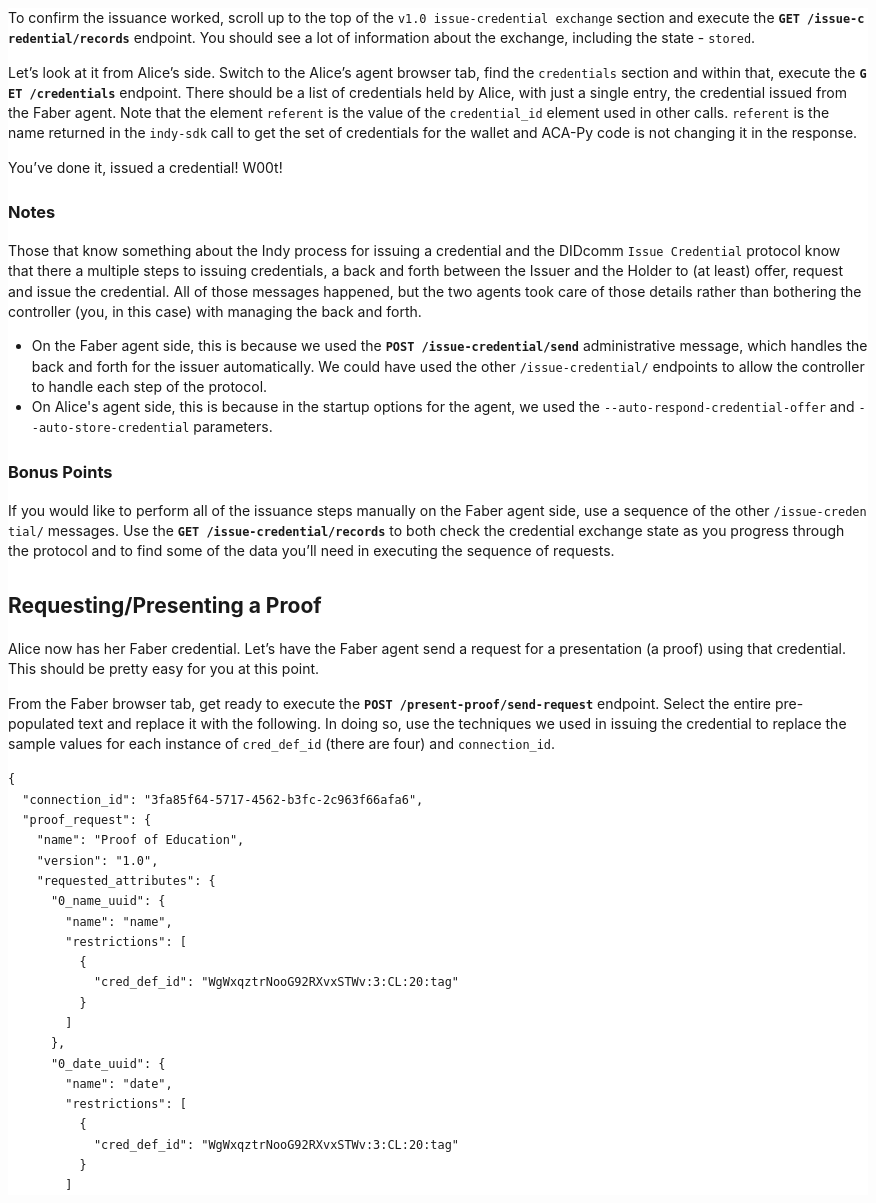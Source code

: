 To confirm the issuance worked, scroll up to the top of the `v1.0 issue-credential exchange` section and execute the **`GET /issue-credential/records`** endpoint. You should see a lot of information about the exchange, including the state - `stored`.

Let’s look at it from Alice’s side. Switch to the Alice’s agent browser tab, find the `credentials` section and within that, execute the **`GET /credentials`** endpoint. There should be a list of credentials held by Alice, with just a single entry, the credential issued from the Faber agent. Note that the element `referent` is the value of the `credential_id` element used in other calls. `referent` is the name returned in the `indy-sdk` call to get the set of credentials for the wallet and ACA-Py code is not changing it in the response.

You’ve done it, issued a credential!  W00t!

### Notes

Those that know something about the Indy process for issuing a credential and the DIDcomm `Issue Credential` protocol know that there a multiple steps to issuing credentials, a back and forth between the Issuer and the Holder to (at least) offer, request and issue the credential. All of those messages happened, but the two agents took care of those details rather than bothering the controller (you, in this case) with managing the back and forth.

* On the Faber agent side, this is because we used the **`POST /issue-credential/send`** administrative message, which handles the back and forth for the issuer automatically. We could have used the other `/issue-credential/` endpoints to allow the controller to handle each step of the protocol.
* On Alice's agent side, this is because in the startup options for the agent, we used the `--auto-respond-credential-offer` and `--auto-store-credential` parameters.

### Bonus Points

If you would like to perform all of the issuance steps manually on the Faber agent side, use a sequence of the other `/issue-credential/` messages. Use the **`GET /issue-credential/records`** to both check the credential exchange state as you progress through the protocol and to find some of the data you’ll need in executing the sequence of requests.

## Requesting/Presenting a Proof

Alice now has her Faber credential. Let’s have the Faber agent send a request for a presentation (a proof) using that credential. This should be pretty easy for you at this point.

From the Faber browser tab, get ready to execute the **`POST /present-proof/send-request`** endpoint. Select the entire pre-populated text and replace it with the following. In doing so, use the techniques we used in issuing the credential to replace the sample values for each instance of `cred_def_id` (there are four) and `connection_id`.

``` JSONC
{
  "connection_id": "3fa85f64-5717-4562-b3fc-2c963f66afa6",
  "proof_request": {
    "name": "Proof of Education",
    "version": "1.0",
    "requested_attributes": {
      "0_name_uuid": {
        "name": "name",
        "restrictions": [
          {
            "cred_def_id": "WgWxqztrNooG92RXvxSTWv:3:CL:20:tag"
          }
        ]
      },
      "0_date_uuid": {
        "name": "date",
        "restrictions": [
          {
            "cred_def_id": "WgWxqztrNooG92RXvxSTWv:3:CL:20:tag"
          }
        ]
```